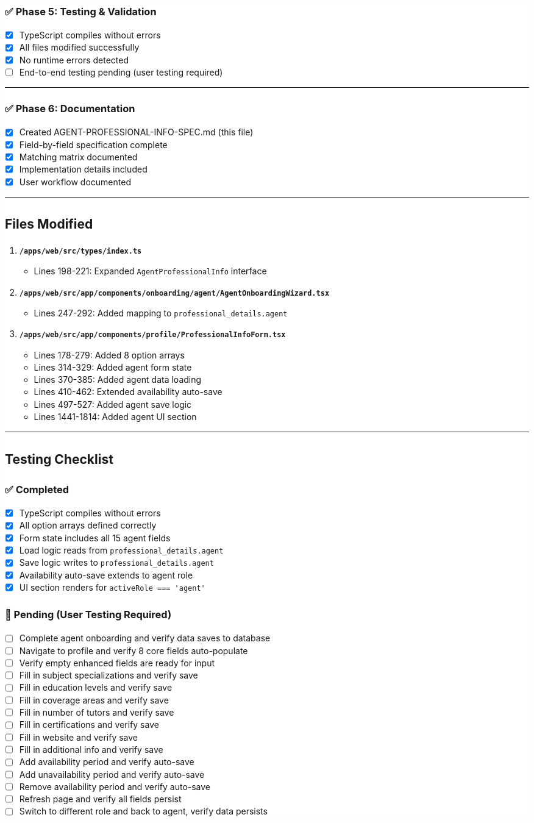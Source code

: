 
### ✅ Phase 5: Testing & Validation
- [x] TypeScript compiles without errors
- [x] All files modified successfully
- [x] No runtime errors detected
- [ ] End-to-end testing pending (user testing required)

---

### ✅ Phase 6: Documentation
- [x] Created AGENT-PROFESSIONAL-INFO-SPEC.md (this file)
- [x] Field-by-field specification complete
- [x] Matching matrix documented
- [x] Implementation details included
- [x] User workflow documented

---

## Files Modified

1. **`/apps/web/src/types/index.ts`**
   - Lines 198-221: Expanded `AgentProfessionalInfo` interface

2. **`/apps/web/src/app/components/onboarding/agent/AgentOnboardingWizard.tsx`**
   - Lines 247-292: Added mapping to `professional_details.agent`

3. **`/apps/web/src/app/components/profile/ProfessionalInfoForm.tsx`**
   - Lines 178-279: Added 8 option arrays
   - Lines 314-329: Added agent form state
   - Lines 370-385: Added agent data loading
   - Lines 410-462: Extended availability auto-save
   - Lines 497-527: Added agent save logic
   - Lines 1441-1814: Added agent UI section

---

## Testing Checklist

### ✅ Completed
- [x] TypeScript compiles without errors
- [x] All option arrays defined correctly
- [x] Form state includes all 15 agent fields
- [x] Load logic reads from `professional_details.agent`
- [x] Save logic writes to `professional_details.agent`
- [x] Availability auto-save extends to agent role
- [x] UI section renders for `activeRole === 'agent'`

### 🧪 Pending (User Testing Required)
- [ ] Complete agent onboarding and verify data saves to database
- [ ] Navigate to profile and verify 8 core fields auto-populate
- [ ] Verify empty enhanced fields are ready for input
- [ ] Fill in subject specializations and verify save
- [ ] Fill in education levels and verify save
- [ ] Fill in coverage areas and verify save
- [ ] Fill in number of tutors and verify save
- [ ] Fill in certifications and verify save
- [ ] Fill in website and verify save
- [ ] Fill in additional info and verify save
- [ ] Add availability period and verify auto-save
- [ ] Add unavailability period and verify auto-save
- [ ] Remove availability period and verify auto-save
- [ ] Refresh page and verify all fields persist
- [ ] Switch to different role and back to agent, verify data persists
